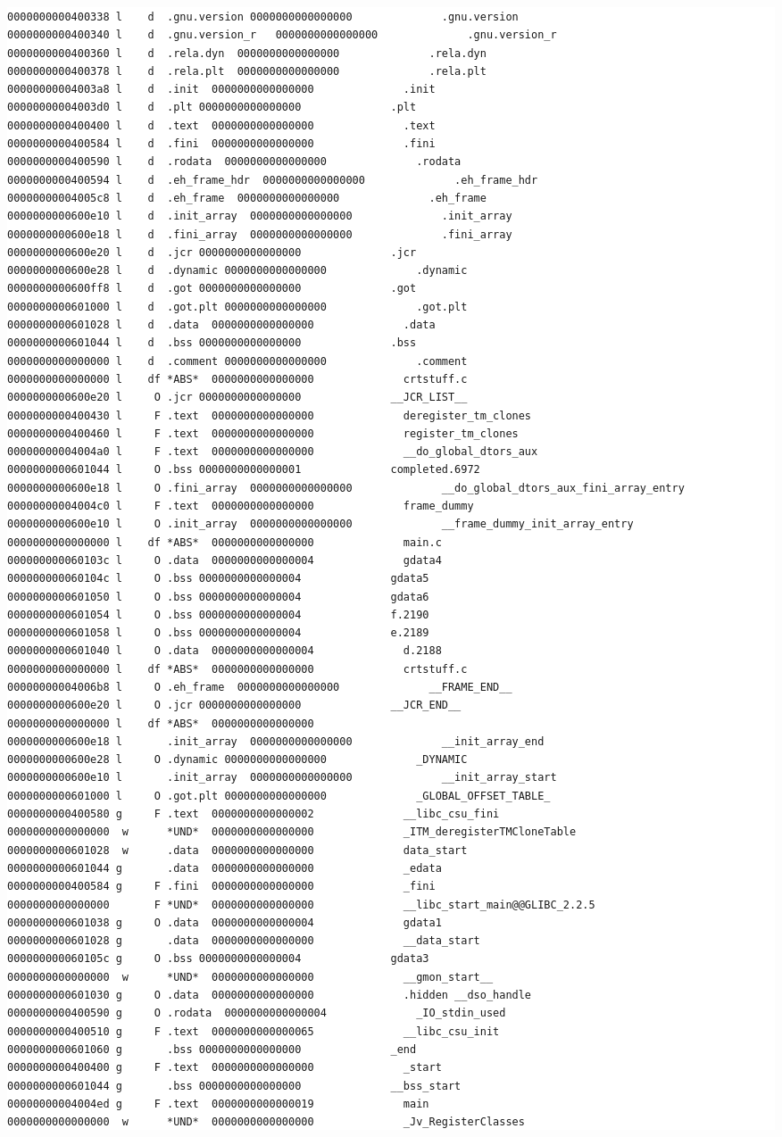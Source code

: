 ```shell
0000000000400338 l    d  .gnu.version 0000000000000000              .gnu.version
0000000000400340 l    d  .gnu.version_r   0000000000000000              .gnu.version_r
0000000000400360 l    d  .rela.dyn  0000000000000000              .rela.dyn
0000000000400378 l    d  .rela.plt  0000000000000000              .rela.plt
00000000004003a8 l    d  .init  0000000000000000              .init
00000000004003d0 l    d  .plt 0000000000000000              .plt
0000000000400400 l    d  .text  0000000000000000              .text
0000000000400584 l    d  .fini  0000000000000000              .fini
0000000000400590 l    d  .rodata  0000000000000000              .rodata
0000000000400594 l    d  .eh_frame_hdr  0000000000000000              .eh_frame_hdr
00000000004005c8 l    d  .eh_frame  0000000000000000              .eh_frame
0000000000600e10 l    d  .init_array  0000000000000000              .init_array
0000000000600e18 l    d  .fini_array  0000000000000000              .fini_array
0000000000600e20 l    d  .jcr 0000000000000000              .jcr
0000000000600e28 l    d  .dynamic 0000000000000000              .dynamic
0000000000600ff8 l    d  .got 0000000000000000              .got
0000000000601000 l    d  .got.plt 0000000000000000              .got.plt
0000000000601028 l    d  .data  0000000000000000              .data
0000000000601044 l    d  .bss 0000000000000000              .bss
0000000000000000 l    d  .comment 0000000000000000              .comment
0000000000000000 l    df *ABS*  0000000000000000              crtstuff.c
0000000000600e20 l     O .jcr 0000000000000000              __JCR_LIST__
0000000000400430 l     F .text  0000000000000000              deregister_tm_clones
0000000000400460 l     F .text  0000000000000000              register_tm_clones
00000000004004a0 l     F .text  0000000000000000              __do_global_dtors_aux
0000000000601044 l     O .bss 0000000000000001              completed.6972
0000000000600e18 l     O .fini_array  0000000000000000              __do_global_dtors_aux_fini_array_entry
00000000004004c0 l     F .text  0000000000000000              frame_dummy
0000000000600e10 l     O .init_array  0000000000000000              __frame_dummy_init_array_entry
0000000000000000 l    df *ABS*  0000000000000000              main.c
000000000060103c l     O .data  0000000000000004              gdata4
000000000060104c l     O .bss 0000000000000004              gdata5
0000000000601050 l     O .bss 0000000000000004              gdata6
0000000000601054 l     O .bss 0000000000000004              f.2190
0000000000601058 l     O .bss 0000000000000004              e.2189
0000000000601040 l     O .data  0000000000000004              d.2188
0000000000000000 l    df *ABS*  0000000000000000              crtstuff.c
00000000004006b8 l     O .eh_frame  0000000000000000              __FRAME_END__
0000000000600e20 l     O .jcr 0000000000000000              __JCR_END__
0000000000000000 l    df *ABS*  0000000000000000              
0000000000600e18 l       .init_array  0000000000000000              __init_array_end
0000000000600e28 l     O .dynamic 0000000000000000              _DYNAMIC
0000000000600e10 l       .init_array  0000000000000000              __init_array_start
0000000000601000 l     O .got.plt 0000000000000000              _GLOBAL_OFFSET_TABLE_
0000000000400580 g     F .text  0000000000000002              __libc_csu_fini
0000000000000000  w      *UND*  0000000000000000              _ITM_deregisterTMCloneTable
0000000000601028  w      .data  0000000000000000              data_start
0000000000601044 g       .data  0000000000000000              _edata
0000000000400584 g     F .fini  0000000000000000              _fini
0000000000000000       F *UND*  0000000000000000              __libc_start_main@@GLIBC_2.2.5
0000000000601038 g     O .data  0000000000000004              gdata1
0000000000601028 g       .data  0000000000000000              __data_start
000000000060105c g     O .bss 0000000000000004              gdata3
0000000000000000  w      *UND*  0000000000000000              __gmon_start__
0000000000601030 g     O .data  0000000000000000              .hidden __dso_handle
0000000000400590 g     O .rodata  0000000000000004              _IO_stdin_used
0000000000400510 g     F .text  0000000000000065              __libc_csu_init
0000000000601060 g       .bss 0000000000000000              _end
0000000000400400 g     F .text  0000000000000000              _start
0000000000601044 g       .bss 0000000000000000              __bss_start
00000000004004ed g     F .text  0000000000000019              main
0000000000000000  w      *UND*  0000000000000000              _Jv_RegisterClasses
```